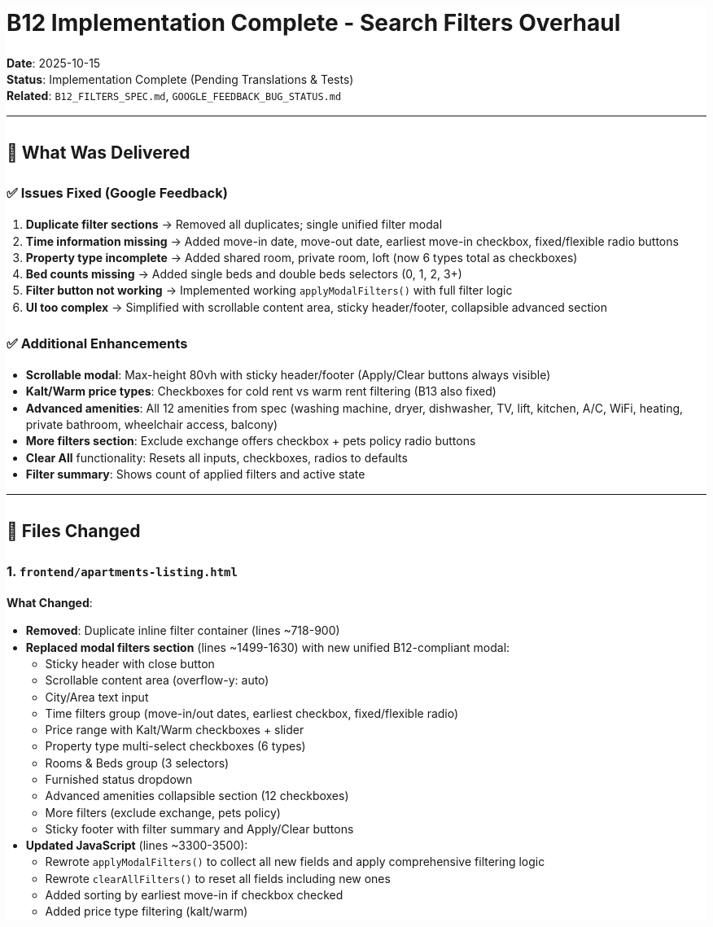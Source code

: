 # B12 Implementation Complete - Search Filters Overhaul

**Date**: 2025-10-15  
**Status**: Implementation Complete (Pending Translations & Tests)  
**Related**: `B12_FILTERS_SPEC.md`, `GOOGLE_FEEDBACK_BUG_STATUS.md`

---

## 🎯 What Was Delivered

### ✅ Issues Fixed (Google Feedback)
1. **Duplicate filter sections** → Removed all duplicates; single unified filter modal
2. **Time information missing** → Added move-in date, move-out date, earliest move-in checkbox, fixed/flexible radio buttons
3. **Property type incomplete** → Added shared room, private room, loft (now 6 types total as checkboxes)
4. **Bed counts missing** → Added single beds and double beds selectors (0, 1, 2, 3+)
5. **Filter button not working** → Implemented working `applyModalFilters()` with full filter logic
6. **UI too complex** → Simplified with scrollable content area, sticky header/footer, collapsible advanced section

### ✅ Additional Enhancements
- **Scrollable modal**: Max-height 80vh with sticky header/footer (Apply/Clear buttons always visible)
- **Kalt/Warm price types**: Checkboxes for cold rent vs warm rent filtering (B13 also fixed)
- **Advanced amenities**: All 12 amenities from spec (washing machine, dryer, dishwasher, TV, lift, kitchen, A/C, WiFi, heating, private bathroom, wheelchair access, balcony)
- **More filters section**: Exclude exchange offers checkbox + pets policy radio buttons
- **Clear All** functionality: Resets all inputs, checkboxes, radios to defaults
- **Filter summary**: Shows count of applied filters and active state

---

## 📁 Files Changed

### 1. `frontend/apartments-listing.html`
**What Changed**:
- **Removed**: Duplicate inline filter container (lines ~718-900)
- **Replaced modal filters section** (lines ~1499-1630) with new unified B12-compliant modal:
  - Sticky header with close button
  - Scrollable content area (overflow-y: auto)
  - City/Area text input
  - Time filters group (move-in/out dates, earliest checkbox, fixed/flexible radio)
  - Price range with Kalt/Warm checkboxes + slider
  - Property type multi-select checkboxes (6 types)
  - Rooms & Beds group (3 selectors)
  - Furnished status dropdown
  - Advanced amenities collapsible section (12 checkboxes)
  - More filters (exclude exchange, pets policy)
  - Sticky footer with filter summary and Apply/Clear buttons
- **Updated JavaScript** (lines ~3300-3500):
  - Rewrote `applyModalFilters()` to collect all new fields and apply comprehensive filtering logic
  - Rewrote `clearAllFilters()` to reset all fields including new ones
  - Added sorting by earliest move-in if checkbox checked
  - Added price type filtering (kalt/warm)
